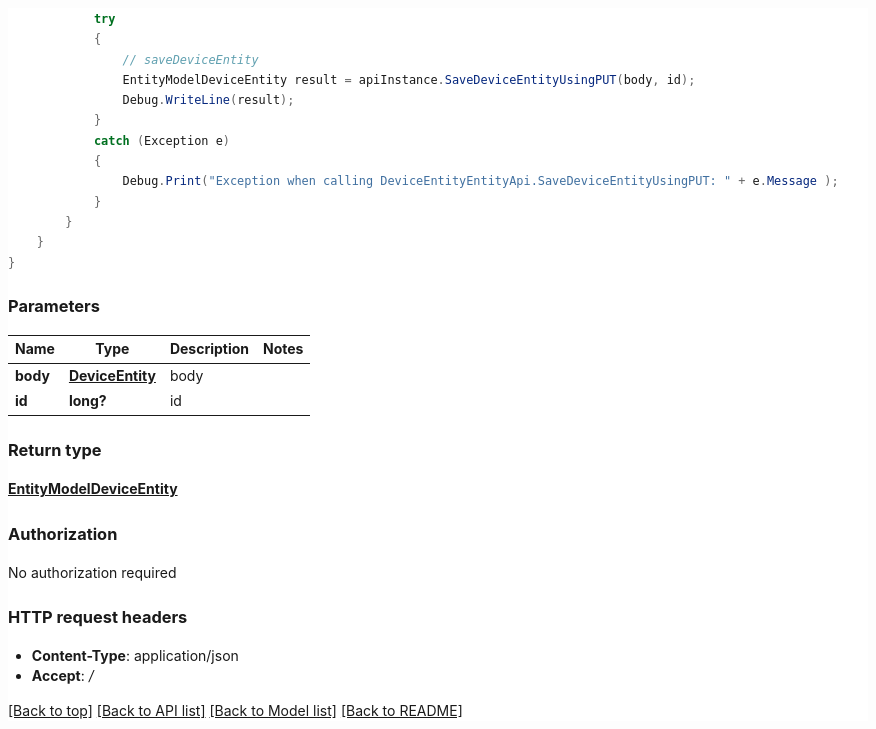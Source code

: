```csharp
            try
            {
                // saveDeviceEntity
                EntityModelDeviceEntity result = apiInstance.SaveDeviceEntityUsingPUT(body, id);
                Debug.WriteLine(result);
            }
            catch (Exception e)
            {
                Debug.Print("Exception when calling DeviceEntityEntityApi.SaveDeviceEntityUsingPUT: " + e.Message );
            }
        }
    }
}
```

### Parameters

Name | Type | Description  | Notes
------------- | ------------- | ------------- | -------------
 **body** | [**DeviceEntity**](DeviceEntity.md)| body | 
 **id** | **long?**| id | 

### Return type

[**EntityModelDeviceEntity**](EntityModelDeviceEntity.md)

### Authorization

No authorization required

### HTTP request headers

 - **Content-Type**: application/json
 - **Accept**: *_/_*

[[Back to top]](#) [[Back to API list]](../README.md#documentation-for-api-endpoints) [[Back to Model list]](../README.md#documentation-for-models) [[Back to README]](../README.md)

